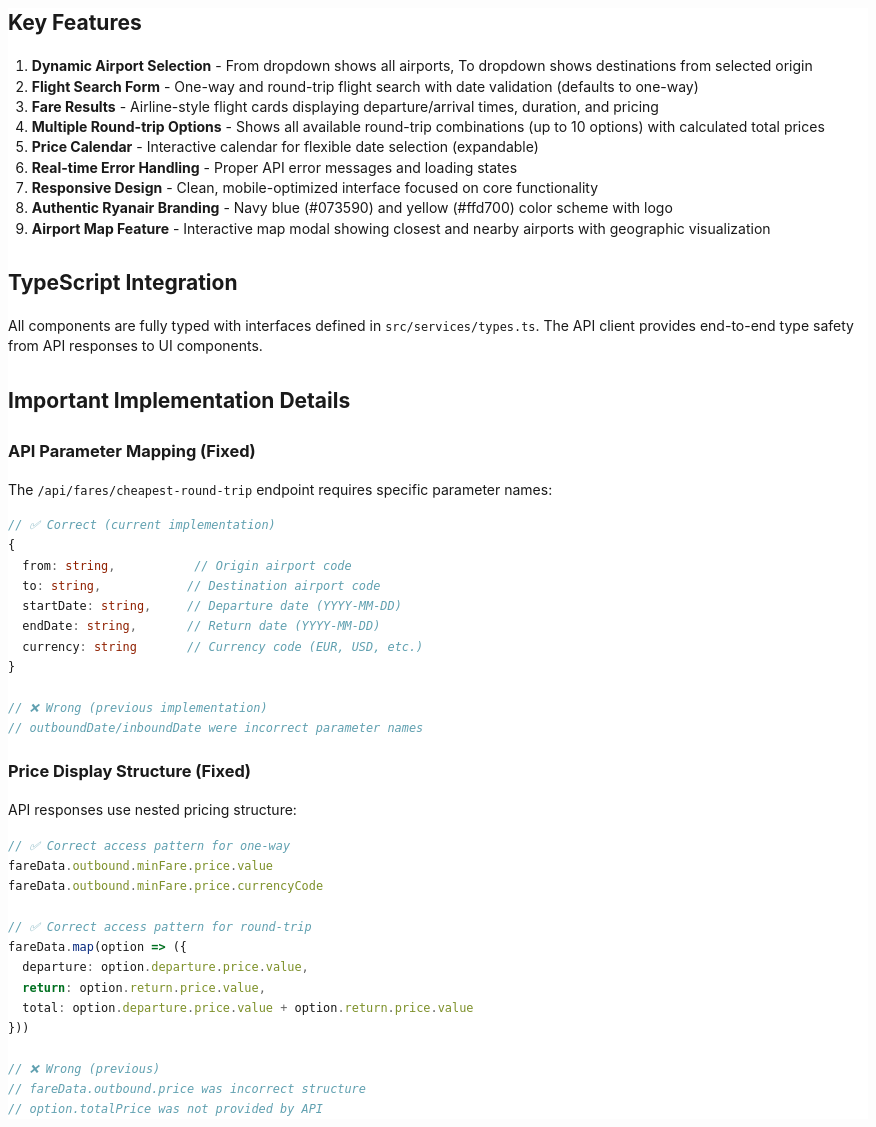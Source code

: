 ## Key Features

1. **Dynamic Airport Selection** - From dropdown shows all airports, To dropdown shows destinations from selected origin
2. **Flight Search Form** - One-way and round-trip flight search with date validation (defaults to one-way)
3. **Fare Results** - Airline-style flight cards displaying departure/arrival times, duration, and pricing
4. **Multiple Round-trip Options** - Shows all available round-trip combinations (up to 10 options) with calculated total prices
5. **Price Calendar** - Interactive calendar for flexible date selection (expandable)
6. **Real-time Error Handling** - Proper API error messages and loading states
7. **Responsive Design** - Clean, mobile-optimized interface focused on core functionality
8. **Authentic Ryanair Branding** - Navy blue (#073590) and yellow (#ffd700) color scheme with logo
9. **Airport Map Feature** - Interactive map modal showing closest and nearby airports with geographic visualization

## TypeScript Integration

All components are fully typed with interfaces defined in `src/services/types.ts`. The API client provides end-to-end type safety from API responses to UI components.

## Important Implementation Details

### API Parameter Mapping (Fixed)
The `/api/fares/cheapest-round-trip` endpoint requires specific parameter names:
```typescript
// ✅ Correct (current implementation)
{
  from: string,           // Origin airport code
  to: string,            // Destination airport code  
  startDate: string,     // Departure date (YYYY-MM-DD)
  endDate: string,       // Return date (YYYY-MM-DD)
  currency: string       // Currency code (EUR, USD, etc.)
}

// ❌ Wrong (previous implementation)
// outboundDate/inboundDate were incorrect parameter names
```

### Price Display Structure (Fixed)
API responses use nested pricing structure:
```typescript
// ✅ Correct access pattern for one-way
fareData.outbound.minFare.price.value
fareData.outbound.minFare.price.currencyCode

// ✅ Correct access pattern for round-trip
fareData.map(option => ({
  departure: option.departure.price.value,
  return: option.return.price.value,
  total: option.departure.price.value + option.return.price.value
}))

// ❌ Wrong (previous)
// fareData.outbound.price was incorrect structure
// option.totalPrice was not provided by API
```
